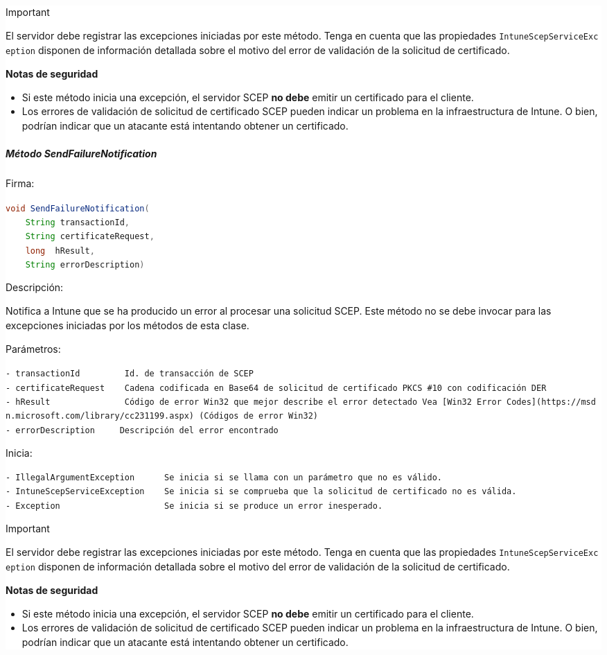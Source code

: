 > [!IMPORTANT]
> El servidor debe registrar las excepciones iniciadas por este método. Tenga en cuenta que las propiedades `IntuneScepServiceException` disponen de información detallada sobre el motivo del error de validación de la solicitud de certificado.

**Notas de seguridad**

- Si este método inicia una excepción, el servidor SCEP **no debe** emitir un certificado para el cliente.
- Los errores de validación de solicitud de certificado SCEP pueden indicar un problema en la infraestructura de Intune. O bien, podrían indicar que un atacante está intentando obtener un certificado.

##### <a name="sendfailurenotification-method"></a>Método SendFailureNotification

Firma:

```java
void SendFailureNotification(
    String transactionId,
    String certificateRequest,
    long  hResult,
    String errorDescription)
```

Descripción:

Notifica a Intune que se ha producido un error al procesar una solicitud SCEP. Este método no se debe invocar para las excepciones iniciadas por los métodos de esta clase.

Parámetros:

    - transactionId         Id. de transacción de SCEP
    - certificateRequest    Cadena codificada en Base64 de solicitud de certificado PKCS #10 con codificación DER
    - hResult               Código de error Win32 que mejor describe el error detectado Vea [Win32 Error Codes](https://msdn.microsoft.com/library/cc231199.aspx) (Códigos de error Win32)
    - errorDescription     Descripción del error encontrado

Inicia:

    - IllegalArgumentException      Se inicia si se llama con un parámetro que no es válido.
    - IntuneScepServiceException    Se inicia si se comprueba que la solicitud de certificado no es válida.
    - Exception                     Se inicia si se produce un error inesperado.

> [!IMPORTANT]
> El servidor debe registrar las excepciones iniciadas por este método. Tenga en cuenta que las propiedades `IntuneScepServiceException` disponen de información detallada sobre el motivo del error de validación de la solicitud de certificado.

**Notas de seguridad**

- Si este método inicia una excepción, el servidor SCEP **no debe** emitir un certificado para el cliente.
- Los errores de validación de solicitud de certificado SCEP pueden indicar un problema en la infraestructura de Intune. O bien, podrían indicar que un atacante está intentando obtener un certificado.
